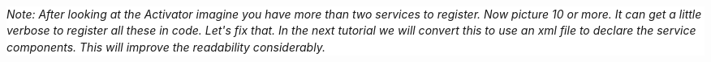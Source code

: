 _Note: After looking at the Activator imagine you have more than two services to register. Now picture 10 or more. It can get a little verbose to register all these in code. Let's fix that. In the next tutorial we will convert this to use an xml file to declare the service components. This will improve the readability considerably._